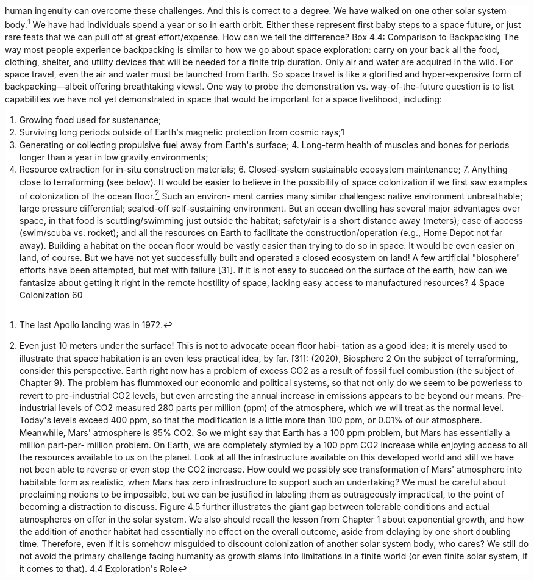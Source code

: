 human ingenuity can overcome these challenges. And this is correct to a degree. We have walked on one other solar system body.[^18] We have had individuals spend a year or so in earth orbit. Either these represent first baby steps to a space future, or just rare feats that we can pull off at great effort/expense. How can we tell the difference? 
Box 4.4: Comparison to Backpacking 
The way most people experience backpacking is similar to how we go about space exploration: carry on your back all the food, clothing, shelter, and utility devices that will be needed for a finite trip duration. Only air and water are acquired in the wild. For space travel, even the air and water must be launched from Earth. So space travel is like a glorified and hyper-expensive form of backpacking—albeit offering breathtaking views!. 
One way to probe the demonstration vs. way-of-the-future question is to list capabilities we have not yet demonstrated in space that would be important for a space livelihood, including: 
1. Growing food used for sustenance; 
2. Surviving long periods outside of Earth's magnetic protection 
from cosmic rays;1 
3. Generating or collecting propulsive fuel away from Earth's surface; 4. Long-term health of muscles and bones for periods longer than a 
year in low gravity environments; 
5. Resource extraction for in-situ construction materials; 6. Closed-system sustainable ecosystem maintenance; 7. Anything close to terraforming (see below). 
It would be easier to believe in the possibility of space colonization if we first saw examples of colonization of the ocean floor.[^20] Such an environ- ment carries many similar challenges: native environment unbreathable; large pressure differential; sealed-off self-sustaining environment. But an ocean dwelling has several major advantages over space, in that food is scuttling/swimming just outside the habitat; safety/air is a short distance away (meters); ease of access (swim/scuba vs. rocket); and all the resources on Earth to facilitate the construction/operation (e.g., Home Depot not far away). 
Building a habitat on the ocean floor would be vastly easier than trying to do so in space. It would be even easier on land, of course. But we have not yet successfully built and operated a closed ecosystem on land! A few artificial "biosphere" efforts have been attempted, but met with failure [31]. If it is not easy to succeed on the surface of the earth, how can we fantasize about getting it right in the remote hostility of space, lacking easy access to manufactured resources? 
4 Space Colonization 60 

[^18]: The last Apollo landing was in 1972. 

[^19]: The ISS (space station) remains within Earth's protection. 

[^20]: Even just 10 meters under the surface! 
This is not to advocate ocean floor habi- tation as a good idea; it is merely used to illustrate that space habitation is an even less practical idea, by far. 
[31]: (2020), Biosphere 2 
On the subject of terraforming, consider this perspective. Earth right now has a problem of excess CO2 as a result of fossil fuel combustion (the subject of Chapter 9). The problem has flummoxed our economic and political systems, so that not only do we seem to be powerless to revert to pre-industrial CO2 levels, but even arresting the annual increase in emissions appears to be beyond our means. Pre-industrial levels of CO2 measured 280 parts per million (ppm) of the atmosphere, which we will treat as the normal level. Today's levels exceed 400 ppm, so that the modification is a little more than 100 ppm, or 0.01% of our atmosphere.[^21] Meanwhile, Mars' atmosphere is 95% CO2. So we might say that Earth has a 100 ppm problem, but Mars has essentially a million part-per- million problem. On Earth, we are completely stymied by a 100 ppm 
CO2 increase while enjoying access to all the resources available to us on the planet. Look at all the infrastructure available on this developed world and still we have not been able to reverse or even stop the CO2 increase. How could we possibly see transformation of Mars' atmosphere into habitable form as realistic, when Mars has zero infrastructure to support such an undertaking? We must be careful about proclaiming notions to be impossible, but we can be justified in labeling them as outrageously impractical, to the point of becoming a distraction to discuss. Figure 4.5 further illustrates the giant gap between tolerable conditions and actual atmospheres on offer in the solar system. 
We also should recall the lesson from Chapter 1 about exponential growth, and how the addition of another habitat had essentially no effect on the overall outcome, aside from delaying by one short doubling time. Therefore, even if it is somehow misguided to discount colonization of another solar system body, who cares? We still do not avoid the primary challenge facing humanity as growth slams into limitations in a finite world (or even finite solar system, if it comes to that). 
4.4 Exploration's Role 

[^1]: To quote Carl Sagan, extraordinary claims require extraordinary evidence. 
[^2]: The Oort cloud marks the outer influence of the sun, gravitationally. 
[^4]: That's 6,000 times the distance to the 
[^6]: The "edge" is limited by light travel time since the Big Bang (13.8 billion years ago), and is called our cosmic horizon. See Sec. D.1 (p. 392) for more. 
[^7]: For this, picture a grain of sand sitting on the bridge of your nose representing the earth, and a speck of dust in front of one eye as the moon. 
[^8]: The last time we went this far was 1972. 
[23]: (2020), List of artificial objects leaving the Solar System 
[^9]: It does not happen to be aimed toward the nearest star, however. 
[^10]: It only had 17 km/s left. 
[24]: (2020), Saturn V 
[^12]: Even a solar system, which is a sort of local oasis within the galaxy, is mostly empty space. 
[^15]: Evolution works on exploiting advan- tages, favoring wins and letting the "lose" situations be out-competed. 
[^16]: Earth is the safe haven. 
[^17]: Amusingly, consider that no cheese- burgers have ever smacked into a space capsule. 
[^1959]: Luna 3 (Soviet; unmanned) reaches the moon in a fly-by. 
[^1972]: Apollo 17 (U.S.) is the last human mission to the moon; only 12 people have walked on another solar system body, the last about 50 years ago. 
[30]: (2020), International Space Station 
[^21]: While the increase from 280 to 400 is about 50%, as a fraction of Earth's total atmosphere, the 100 ppm change is 100 divided by one million (from definition of ppm), or 0.01%. 
[^22]: Reaching the Americas involved a leap across a span of (life-supporting) ocean about twice the size of Europe. Reaching Mars involves a leap across inhospitable space 5,000 times the diameter of Earth- not very similar at all. 
[^24]: True, never is a long time. The notion that we may never colonize space may seem preposterous to you now. Check back at the end of the book. The odds favor a more boring slog, grappling with our place in 
[^25]: Staffed research stations are not the same as human settlements, in the case of Antarctica. 
[32]: IPAC/NASA (2020), NASA Exoplanet Archive 
[^26]: ... at least on relevant time scales 
[^27]: Prospects for a plan are discussed in Chapter 19. 
[^28]: Tempted as we may be by the e-mail offer from the displaced Nigerian prince to help move his millions of dollars to a safe account, most of us know better than to bite. The promise of wealth can lead the gullible to ruin. 
[^29]: In other words, oasis size is to distance between oases as Earth's diameter is to how far? 
[^31]: In other words, Earth diameter is to interstellar distances as a 100 m oasis is to how far? 
[^33]: We'll encounter gravitational potential energy later, but this quantity is computed as mgh with m≈1,500 kg. 
[^34]: The same amount of energy to climb against gravity must go into accelerating to speed (kinetic energy). 